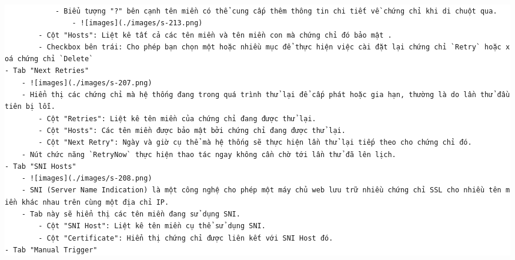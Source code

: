				- Biểu tượng "?" bên cạnh tên miền có thể cung cấp thêm thông tin chi tiết về chứng chỉ khi di chuột qua.
					- ![images](./images/s-213.png)
			- Cột "Hosts": Liệt kê tất cả các tên miền và tên miền con mà chứng chỉ đó bảo mật .
			- Checkbox bên trái: Cho phép bạn chọn một hoặc nhiều mục để thực hiện việc cài đặt lại chứng chỉ `Retry` hoặc xoá chứng chỉ `Delete` 
	- Tab "Next Retries"
		- ![images](./images/s-207.png)
		- Hiển thị các chứng chỉ mà hệ thống đang trong quá trình thử lại để cấp phát hoặc gia hạn, thường là do lần thử đầu tiên bị lỗi.
			- Cột "Retries": Liệt kê tên miền của chứng chỉ đang được thử lại.
			- Cột "Hosts": Các tên miền được bảo mật bởi chứng chỉ đang được thử lại.
			- Cột "Next Retry": Ngày và giờ cụ thể mà hệ thống sẽ thực hiện lần thử lại tiếp theo cho chứng chỉ đó.
		- Nút chức năng `RetryNow` thực hiện thao tác ngay không cần chờ tới lần thử đã lên lịch. 
	- Tab "SNI Hosts"
		- ![images](./images/s-208.png)
		- SNI (Server Name Indication) là một công nghệ cho phép một máy chủ web lưu trữ nhiều chứng chỉ SSL cho nhiều tên miền khác nhau trên cùng một địa chỉ IP. 
		- Tab này sẽ hiển thị các tên miền đang sử dụng SNI.
			- Cột "SNI Host": Liệt kê tên miền cụ thể sử dụng SNI.
			- Cột "Certificate": Hiển thị chứng chỉ được liên kết với SNI Host đó.
	- Tab "Manual Trigger"